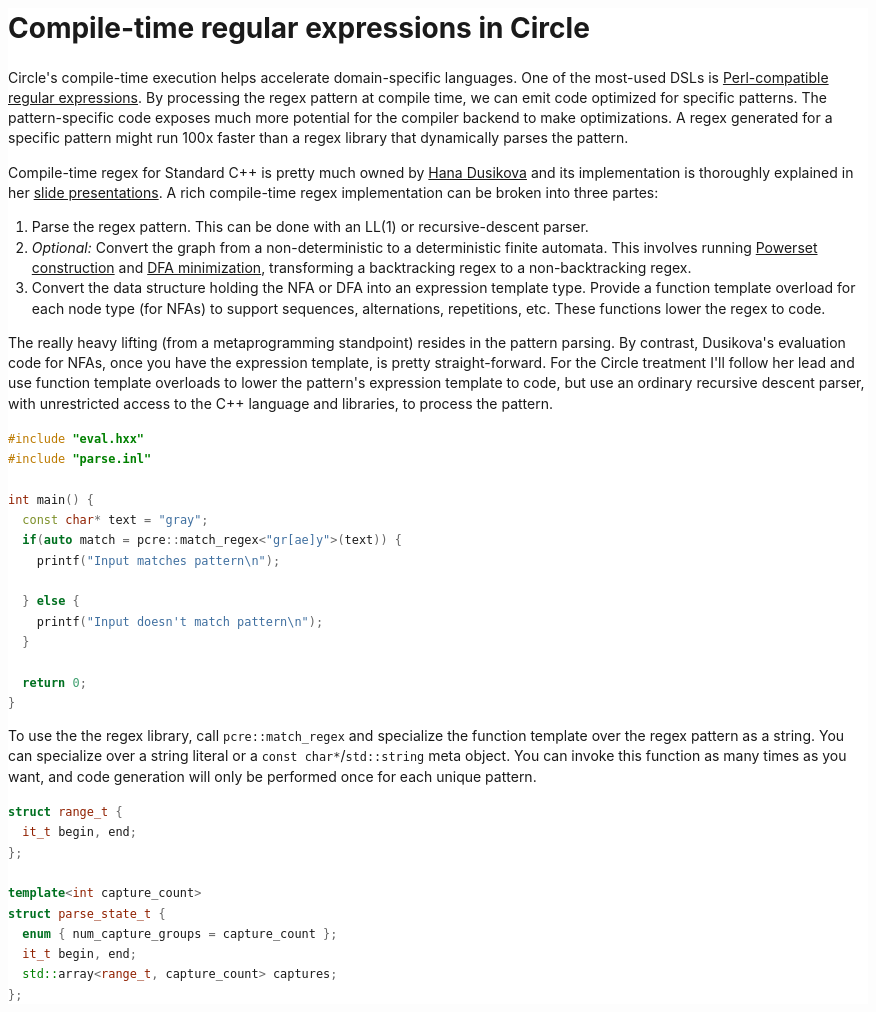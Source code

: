 # Compile-time regular expressions in Circle

Circle's compile-time execution helps accelerate domain-specific languages. One of the most-used DSLs is [Perl-compatible regular expressions](https://en.wikipedia.org/wiki/Perl_Compatible_Regular_Expressions). By processing the regex pattern at compile time, we can emit code optimized for specific patterns. The pattern-specific code exposes much more potential for the compiler backend to make optimizations. A regex generated for a specific pattern might run 100x faster than a regex library that dynamically parses the pattern.

Compile-time regex for Standard C++ is pretty much owned by [Hana Dusikova](https://twitter.com/hankadusikova) and its implementation is thoroughly explained in her [slide presentations](https://www.compile-time.re/). A rich compile-time regex implementation can be broken into three partes:

1. Parse the regex pattern. This can be done with an LL(1) or recursive-descent parser.
1. _Optional:_ Convert the graph from a non-deterministic to a deterministic finite automata. This involves running [Powerset construction](https://en.wikipedia.org/wiki/Powerset_construction]) and [DFA minimization](https://en.wikipedia.org/wiki/DFA_minimization), transforming a backtracking regex to a non-backtracking regex.
1. Convert the data structure holding the NFA or DFA into an expression template type. Provide a function template overload for each node type (for NFAs) to support sequences, alternations, repetitions, etc. These functions lower the regex to code.

The really heavy lifting (from a metaprogramming standpoint) resides in the pattern parsing. By contrast, Dusikova's evaluation code for NFAs, once you have the expression template, is pretty straight-forward. For the Circle treatment I'll follow her lead and use function template overloads to lower the pattern's expression template to code, but use an ordinary recursive descent parser, with unrestricted access to the C++ language and libraries, to process the pattern.

```cpp
#include "eval.hxx"
#include "parse.inl"

int main() {
  const char* text = "gray";
  if(auto match = pcre::match_regex<"gr[ae]y">(text)) {
    printf("Input matches pattern\n");

  } else {
    printf("Input doesn't match pattern\n");
  }
  
  return 0;
}
```

To use the the regex library, call `pcre::match_regex` and specialize the function template over the regex pattern as a string. You can specialize over a string literal or a `const char*`/`std::string` meta object. You can invoke this function as many times as you want, and code generation will only be performed once for each unique pattern.

```cpp
struct range_t { 
  it_t begin, end;
};

template<int capture_count>
struct parse_state_t {
  enum { num_capture_groups = capture_count };
  it_t begin, end;
  std::array<range_t, capture_count> captures;
};
```
